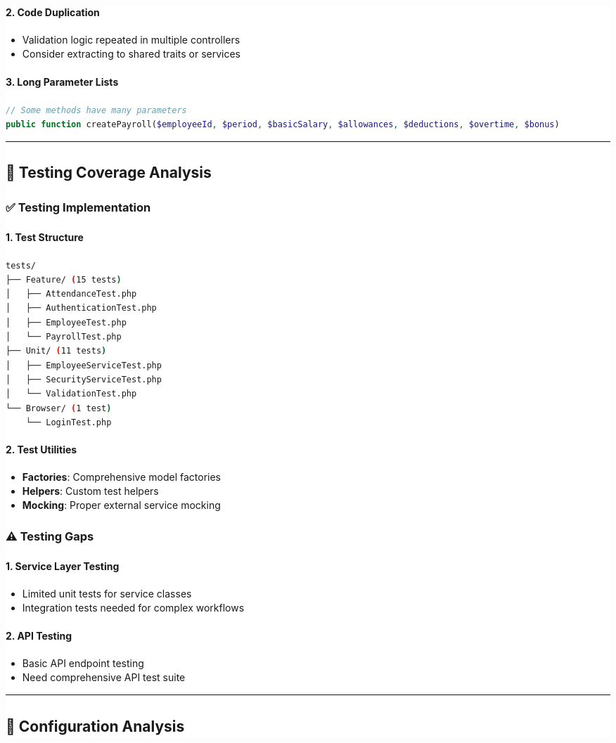 #### **2. Code Duplication**
- Validation logic repeated in multiple controllers
- Consider extracting to shared traits or services

#### **3. Long Parameter Lists**
```php
// Some methods have many parameters
public function createPayroll($employeeId, $period, $basicSalary, $allowances, $deductions, $overtime, $bonus)
```

---

## 📝 Testing Coverage Analysis

### ✅ Testing Implementation

#### **1. Test Structure**
```bash
tests/
├── Feature/ (15 tests)
│   ├── AttendanceTest.php
│   ├── AuthenticationTest.php
│   ├── EmployeeTest.php
│   └── PayrollTest.php
├── Unit/ (11 tests)
│   ├── EmployeeServiceTest.php
│   ├── SecurityServiceTest.php
│   └── ValidationTest.php
└── Browser/ (1 test)
    └── LoginTest.php
```

#### **2. Test Utilities**
- **Factories**: Comprehensive model factories
- **Helpers**: Custom test helpers
- **Mocking**: Proper external service mocking

### ⚠️ Testing Gaps

#### **1. Service Layer Testing**
- Limited unit tests for service classes
- Integration tests needed for complex workflows

#### **2. API Testing**
- Basic API endpoint testing
- Need comprehensive API test suite

---

## 🔧 Configuration Analysis
